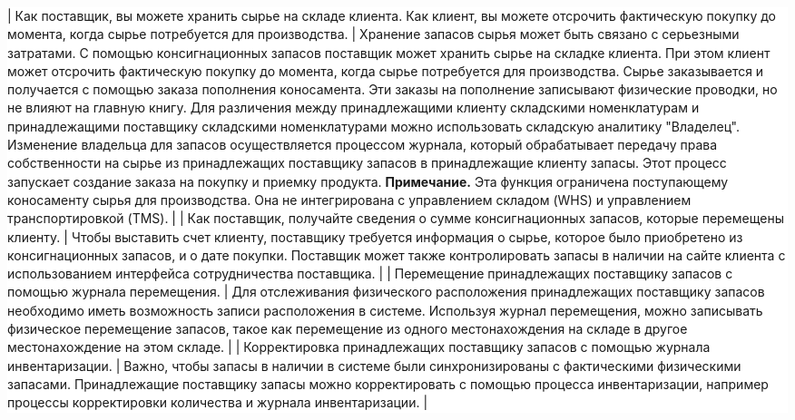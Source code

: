 | Как поставщик, вы можете хранить сырье на складе клиента. Как клиент, вы можете отсрочить фактическую покупку до момента, когда сырье потребуется для производства. | Хранение запасов сырья может быть связано с серьезными затратами. С помощью консигнационных запасов поставщик может хранить сырье на складке клиента. При этом клиент может отсрочить фактическую покупку до момента, когда сырье потребуется для производства. Сырье заказывается и получается с помощью заказа пополнения коносамента. Эти заказы на пополнение записывают физические проводки, но не влияют на главную книгу. Для различения между принадлежащими клиенту складскими номенклатурам и принадлежащими поставщику складскими номенклатурами можно использовать складскую аналитику "Владелец". Изменение владельца для запасов осуществляется процессом журнала, который обрабатывает передачу права собственности на сырье из принадлежащих поставщику запасов в принадлежащие клиенту запасы. Этот процесс запускает создание заказа на покупку и приемку продукта. **Примечание.** Эта функция ограничена поступающему коносаменту сырья для производства. Она не интегрирована с управлением складом (WHS) и управлением транспортировкой (TMS). |
| Как поставщик, получайте сведения о сумме консигнационных запасов, которые перемещены клиенту.                                                                      | Чтобы выставить счет клиенту, поставщику требуется информация о сырье, которое было приобретено из консигнационных запасов, и о дате покупки. Поставщик может также контролировать запасы в наличии на сайте клиента с использованием интерфейса сотрудничества поставщика.                                                                                                                                                                                                                                                                                                                                                                                                                                                                                                                                                                                                                                                                                                                                                                               |
| Перемещение принадлежащих поставщику запасов с помощью журнала перемещения.                                                                                                                       | Для отслеживания физического расположения принадлежащих поставщику запасов необходимо иметь возможность записи расположения в системе. Используя журнал перемещения, можно записывать физическое перемещение запасов, такое как перемещение из одного местонахождения на складе в другое местонахождение на этом складе.                                                                                                                                                                                                                                                                                                                                                                                                                                                                                                                                                                                                                                                                                                                                                      |
| Корректировка принадлежащих поставщику запасов с помощью журнала инвентаризации.                                                                                                                     | Важно, чтобы запасы в наличии в системе были синхронизированы с фактическими физическими запасами. Принадлежащие поставщику запасы можно корректировать с помощью процесса инвентаризации, например процессы корректировки количества и журнала инвентаризации.                                                                                                                                                                                                                                                                                                                                                                                                                                                                                                                                                                                                                                                                                                                                                                                                        |